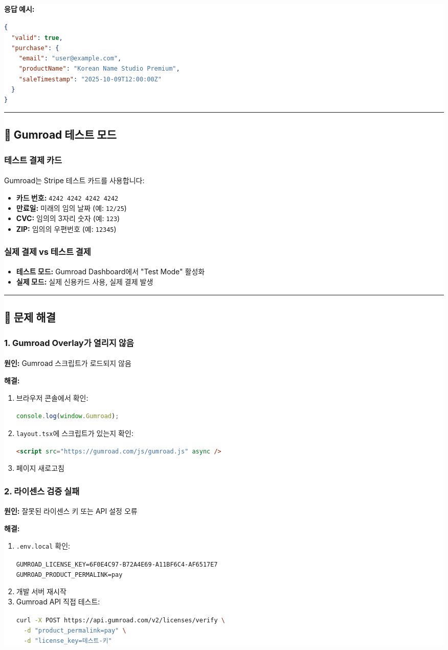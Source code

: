 **응답 예시:**
```json
{
  "valid": true,
  "purchase": {
    "email": "user@example.com",
    "productName": "Korean Name Studio Premium",
    "saleTimestamp": "2025-10-09T12:00:00Z"
  }
}
```

---

## 📝 Gumroad 테스트 모드

### 테스트 결제 카드

Gumroad는 Stripe 테스트 카드를 사용합니다:

- **카드 번호:** `4242 4242 4242 4242`
- **만료일:** 미래의 임의 날짜 (예: `12/25`)
- **CVC:** 임의의 3자리 숫자 (예: `123`)
- **ZIP:** 임의의 우편번호 (예: `12345`)

### 실제 결제 vs 테스트 결제

- **테스트 모드:** Gumroad Dashboard에서 "Test Mode" 활성화
- **실제 모드:** 실제 신용카드 사용, 실제 결제 발생

---

## 🐛 문제 해결

### 1. Gumroad Overlay가 열리지 않음

**원인:** Gumroad 스크립트가 로드되지 않음

**해결:**
1. 브라우저 콘솔에서 확인:
   ```javascript
   console.log(window.Gumroad);
   ```
2. `layout.tsx`에 스크립트가 있는지 확인:
   ```html
   <script src="https://gumroad.com/js/gumroad.js" async />
   ```
3. 페이지 새로고침

### 2. 라이센스 검증 실패

**원인:** 잘못된 라이센스 키 또는 API 설정 오류

**해결:**
1. `.env.local` 확인:
   ```env
   GUMROAD_LICENSE_KEY=6F0E4C97-B72A4E69-A11BF6C4-AF6517E7
   GUMROAD_PRODUCT_PERMALINK=pay
   ```
2. 개발 서버 재시작
3. Gumroad API 직접 테스트:
   ```bash
   curl -X POST https://api.gumroad.com/v2/licenses/verify \
     -d "product_permalink=pay" \
     -d "license_key=테스트-키"
   ```
